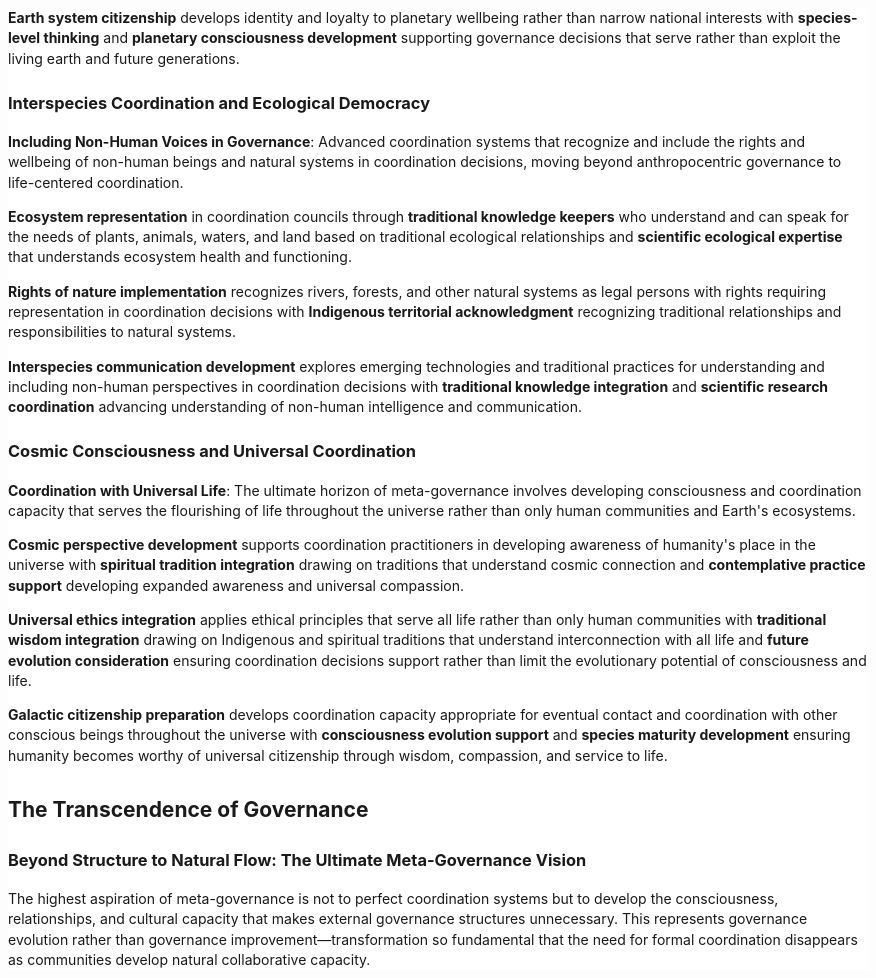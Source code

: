 **Earth system citizenship** develops identity and loyalty to planetary wellbeing rather than narrow national interests with **species-level thinking** and **planetary consciousness development** supporting governance decisions that serve rather than exploit the living earth and future generations.

### Interspecies Coordination and Ecological Democracy

**Including Non-Human Voices in Governance**:
Advanced coordination systems that recognize and include the rights and wellbeing of non-human beings and natural systems in coordination decisions, moving beyond anthropocentric governance to life-centered coordination.

**Ecosystem representation** in coordination councils through **traditional knowledge keepers** who understand and can speak for the needs of plants, animals, waters, and land based on traditional ecological relationships and **scientific ecological expertise** that understands ecosystem health and functioning.

**Rights of nature implementation** recognizes rivers, forests, and other natural systems as legal persons with rights requiring representation in coordination decisions with **Indigenous territorial acknowledgment** recognizing traditional relationships and responsibilities to natural systems.

**Interspecies communication development** explores emerging technologies and traditional practices for understanding and including non-human perspectives in coordination decisions with **traditional knowledge integration** and **scientific research coordination** advancing understanding of non-human intelligence and communication.

### Cosmic Consciousness and Universal Coordination

**Coordination with Universal Life**:
The ultimate horizon of meta-governance involves developing consciousness and coordination capacity that serves the flourishing of life throughout the universe rather than only human communities and Earth's ecosystems.

**Cosmic perspective development** supports coordination practitioners in developing awareness of humanity's place in the universe with **spiritual tradition integration** drawing on traditions that understand cosmic connection and **contemplative practice support** developing expanded awareness and universal compassion.

**Universal ethics integration** applies ethical principles that serve all life rather than only human communities with **traditional wisdom integration** drawing on Indigenous and spiritual traditions that understand interconnection with all life and **future evolution consideration** ensuring coordination decisions support rather than limit the evolutionary potential of consciousness and life.

**Galactic citizenship preparation** develops coordination capacity appropriate for eventual contact and coordination with other conscious beings throughout the universe with **consciousness evolution support** and **species maturity development** ensuring humanity becomes worthy of universal citizenship through wisdom, compassion, and service to life.

## <a id="the-transcendence-of-governance"></a>The Transcendence of Governance

### Beyond Structure to Natural Flow: The Ultimate Meta-Governance Vision

The highest aspiration of meta-governance is not to perfect coordination systems but to develop the consciousness, relationships, and cultural capacity that makes external governance structures unnecessary. This represents governance evolution rather than governance improvement—transformation so fundamental that the need for formal coordination disappears as communities develop natural collaborative capacity.
